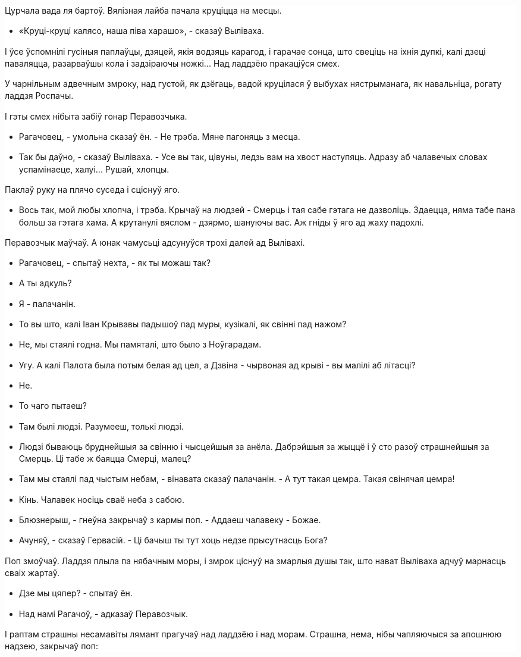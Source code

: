 Цурчала вада ля бартоў. Вялізная лайба пачала круціцца на месцы.

- «Круці-круці калясо, наша піва харашо», - сказаў Выліваха.

І ўсе ўспомнілі гусіныя паплаўцы, дзяцей, якія водзяць карагод, і гарачае сонца, што свеціць на іхнія дупкі, калі дзеці паваляцца, разарваўшы кола і задзіраючы ножкі... Над ладдзёю пракаціўся смех.

У чарнільным адвечным змроку, над густой, як дзёгаць, вадой круцілася ў выбухах нястрыманага, як навальніца, рогату ладдзя Роспачы.

І гэты смех нібыта забіў гонар Перавозчыка.

- Рагачовец, - умольна сказаў ён. - Не трэба. Мяне пагоняць з месца.

- Так бы даўно, - сказаў Выліваха. - Усе вы так, цівуны, ледзь вам на хвост наступяць. Адразу аб чалавечых словах успамінаеце, халуі... Рушай, хлопцы.

Паклаў руку на плячо суседа і сціснуў яго.

- Вось так, мой любы хлопча, і трэба. Крычаў на людзей - Смерць і тая сабе гэтага не дазволіць. Здаецца, няма табе пана больш за гэтага хама. А крутанулі вяслом - дзярмо, шануючы вас. Аж гніды ў яго ад жаху падохлі.

Перавозчык маўчаў. А юнак чамусьці адсунуўся трохі далей ад Вылівахі.

- Рагачовец, - спытаў нехта, - як ты можаш так?

- А ты адкуль?

- Я - палачанін.

- То вы што, калі Іван Крывавы падышоў пад муры, кузікалі, як свінні пад нажом?

- Не, мы стаялі годна. Мы памяталі, што было з Ноўгарадам.

- Угу. А калі Палота была потым белая ад цел, а Дзвіна - чырвоная ад крыві - вы малілі аб літасці?

- Не.

- То чаго пытаеш?

- Там былі людзі. Разумееш, толькі людзі.

- Людзі бываюць бруднейшыя за свінню і чысцейшыя за анёла. Дабрэйшыя за жыццё і ў сто разоў страшнейшыя за Смерць. Ці табе ж баяцца Смерці, малец?

- Там мы стаялі пад чыстым небам, - вінавата сказаў палачанін. - А тут такая цемра. Такая свінячая цемра!

- Кінь. Чалавек носіць сваё неба з сабою.

- Блюзнерыш, - гнеўна закрычаў з кармы поп. - Аддаеш чалавеку - Божае.

- Ачуняў, - сказаў Гервасій. - Ці бачыш ты тут хоць недзе прысутнасць Бога?

Поп змоўчаў. Ладдзя плыла па нябачным моры, і змрок ціснуў на змарлыя душы так, што нават Выліваха адчуў марнасць сваіх жартаў.

- Дзе мы цяпер? - спытаў ён.

- Над намі Рагачоў, - адказаў Перавозчык.

І раптам страшны несамавіты лямант прагучаў над ладдзёю і над морам. Страшна, нема, нібы чапляючыся за апошнюю надзею, закрычаў поп:
